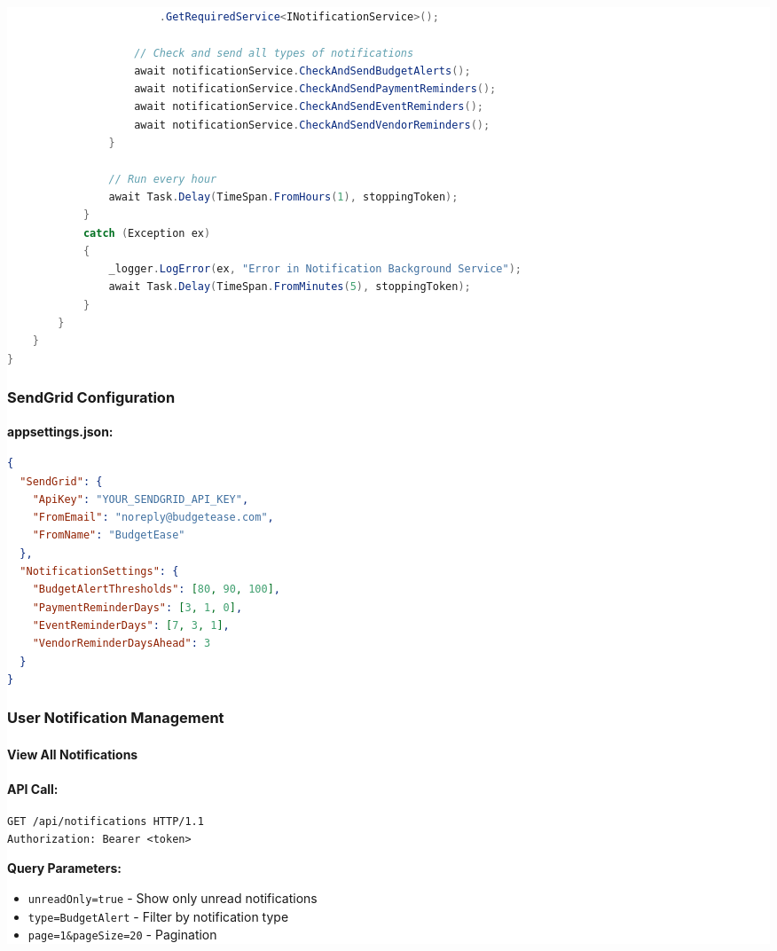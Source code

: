 ```csharp
                        .GetRequiredService<INotificationService>();
                    
                    // Check and send all types of notifications
                    await notificationService.CheckAndSendBudgetAlerts();
                    await notificationService.CheckAndSendPaymentReminders();
                    await notificationService.CheckAndSendEventReminders();
                    await notificationService.CheckAndSendVendorReminders();
                }
                
                // Run every hour
                await Task.Delay(TimeSpan.FromHours(1), stoppingToken);
            }
            catch (Exception ex)
            {
                _logger.LogError(ex, "Error in Notification Background Service");
                await Task.Delay(TimeSpan.FromMinutes(5), stoppingToken);
            }
        }
    }
}
```

### SendGrid Configuration

**appsettings.json:**
```json
{
  "SendGrid": {
    "ApiKey": "YOUR_SENDGRID_API_KEY",
    "FromEmail": "noreply@budgetease.com",
    "FromName": "BudgetEase"
  },
  "NotificationSettings": {
    "BudgetAlertThresholds": [80, 90, 100],
    "PaymentReminderDays": [3, 1, 0],
    "EventReminderDays": [7, 3, 1],
    "VendorReminderDaysAhead": 3
  }
}
```

### User Notification Management

#### View All Notifications

**API Call:**
```http
GET /api/notifications HTTP/1.1
Authorization: Bearer <token>
```

**Query Parameters:**
- `unreadOnly=true` - Show only unread notifications
- `type=BudgetAlert` - Filter by notification type
- `page=1&pageSize=20` - Pagination
